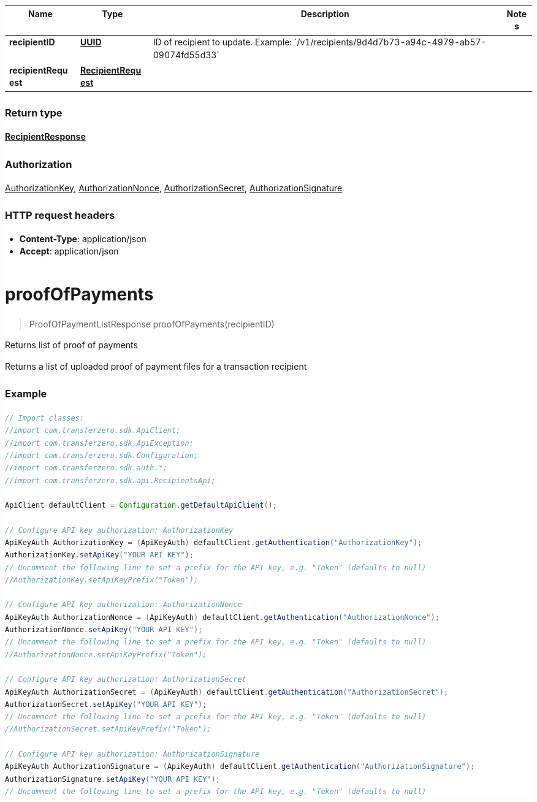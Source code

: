 Name | Type | Description  | Notes
------------- | ------------- | ------------- | -------------
 **recipientID** | [**UUID**](.md)| ID of recipient to update.  Example: &#x60;/v1/recipients/9d4d7b73-a94c-4979-ab57-09074fd55d33&#x60; |
 **recipientRequest** | [**RecipientRequest**](RecipientRequest.md)|  |

### Return type

[**RecipientResponse**](RecipientResponse.md)

### Authorization

[AuthorizationKey](../README.md#AuthorizationKey), [AuthorizationNonce](../README.md#AuthorizationNonce), [AuthorizationSecret](../README.md#AuthorizationSecret), [AuthorizationSignature](../README.md#AuthorizationSignature)

### HTTP request headers

 - **Content-Type**: application/json
 - **Accept**: application/json

<a name="proofOfPayments"></a>
# **proofOfPayments**
> ProofOfPaymentListResponse proofOfPayments(recipientID)

Returns list of proof of payments

Returns a list of uploaded proof of payment files for a transaction recipient

### Example
```java
// Import classes:
//import com.transferzero.sdk.ApiClient;
//import com.transferzero.sdk.ApiException;
//import com.transferzero.sdk.Configuration;
//import com.transferzero.sdk.auth.*;
//import com.transferzero.sdk.api.RecipientsApi;

ApiClient defaultClient = Configuration.getDefaultApiClient();

// Configure API key authorization: AuthorizationKey
ApiKeyAuth AuthorizationKey = (ApiKeyAuth) defaultClient.getAuthentication("AuthorizationKey");
AuthorizationKey.setApiKey("YOUR API KEY");
// Uncomment the following line to set a prefix for the API key, e.g. "Token" (defaults to null)
//AuthorizationKey.setApiKeyPrefix("Token");

// Configure API key authorization: AuthorizationNonce
ApiKeyAuth AuthorizationNonce = (ApiKeyAuth) defaultClient.getAuthentication("AuthorizationNonce");
AuthorizationNonce.setApiKey("YOUR API KEY");
// Uncomment the following line to set a prefix for the API key, e.g. "Token" (defaults to null)
//AuthorizationNonce.setApiKeyPrefix("Token");

// Configure API key authorization: AuthorizationSecret
ApiKeyAuth AuthorizationSecret = (ApiKeyAuth) defaultClient.getAuthentication("AuthorizationSecret");
AuthorizationSecret.setApiKey("YOUR API KEY");
// Uncomment the following line to set a prefix for the API key, e.g. "Token" (defaults to null)
//AuthorizationSecret.setApiKeyPrefix("Token");

// Configure API key authorization: AuthorizationSignature
ApiKeyAuth AuthorizationSignature = (ApiKeyAuth) defaultClient.getAuthentication("AuthorizationSignature");
AuthorizationSignature.setApiKey("YOUR API KEY");
// Uncomment the following line to set a prefix for the API key, e.g. "Token" (defaults to null)
```